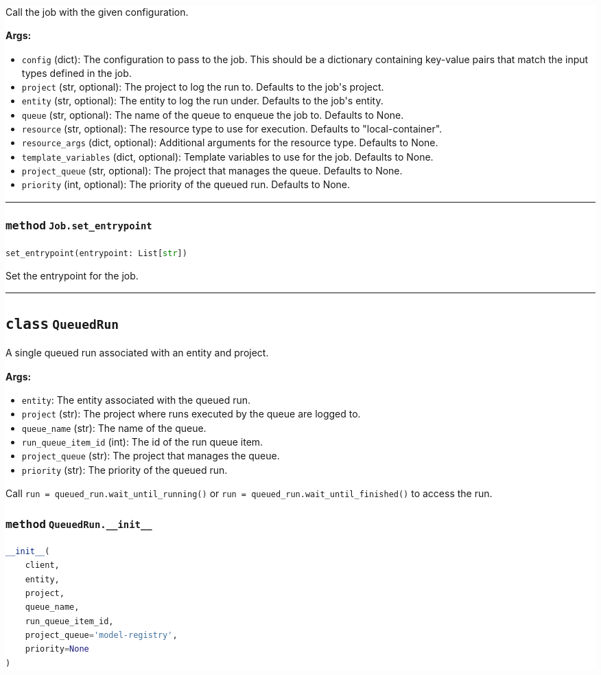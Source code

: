 Call the job with the given configuration. 



**Args:**
 
 - `config` (dict):  The configuration to pass to the job.  This should be a dictionary containing key-value pairs that  match the input types defined in the job. 
 - `project` (str, optional):  The project to log the run to. Defaults  to the job's project. 
 - `entity` (str, optional):  The entity to log the run under. Defaults  to the job's entity. 
 - `queue` (str, optional):  The name of the queue to enqueue the job to.  Defaults to None. 
 - `resource` (str, optional):  The resource type to use for execution.  Defaults to "local-container". 
 - `resource_args` (dict, optional):  Additional arguments for the  resource type. Defaults to None. 
 - `template_variables` (dict, optional):  Template variables to use for  the job. Defaults to None. 
 - `project_queue` (str, optional):  The project that manages the queue.  Defaults to None. 
 - `priority` (int, optional):  The priority of the queued run.  Defaults to None. 

---

### <kbd>method</kbd> `Job.set_entrypoint`

```python
set_entrypoint(entrypoint: List[str])
```

Set the entrypoint for the job. 


---

## <kbd>class</kbd> `QueuedRun`
A single queued run associated with an entity and project. 



**Args:**
 
 - `entity`:  The entity associated with the queued run. 
 - `project` (str):  The project where runs executed by the queue are logged to. 
 - `queue_name` (str):  The name of the queue. 
 - `run_queue_item_id` (int):  The id of the run queue item. 
 - `project_queue` (str):  The project that manages the queue. 
 - `priority` (str):  The priority of the queued run. 

Call `run = queued_run.wait_until_running()` or `run = queued_run.wait_until_finished()` to access the run. 

### <kbd>method</kbd> `QueuedRun.__init__`

```python
__init__(
    client,
    entity,
    project,
    queue_name,
    run_queue_item_id,
    project_queue='model-registry',
    priority=None
)
```
